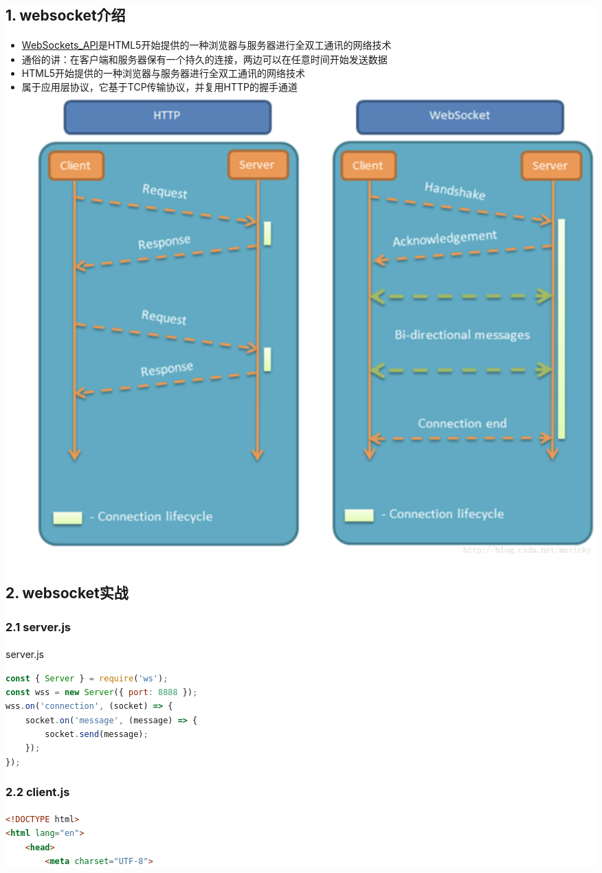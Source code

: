 ## 1. websocket介绍
- [WebSockets_API](https://developer.mozilla.org/en-US/docs/Web/API/WebSockets_API)是HTML5开始提供的一种浏览器与服务器进行全双工通讯的网络技术
- 通俗的讲：在客户端和服务器保有一个持久的连接，两边可以在任意时间开始发送数据
- HTML5开始提供的一种浏览器与服务器进行全双工通讯的网络技术
- 属于应用层协议，它基于TCP传输协议，并复用HTTP的握手通道
![](/public/images/httpwebsocket.png)

## 2. websocket实战
### 2.1 server.js
server.js
```js
const { Server } = require('ws');
const wss = new Server({ port: 8888 });
wss.on('connection', (socket) => {
    socket.on('message', (message) => {
        socket.send(message);
    });
});
```
### 2.2 client.js
```html
<!DOCTYPE html>
<html lang="en">
    <head>
        <meta charset="UTF-8">
```
